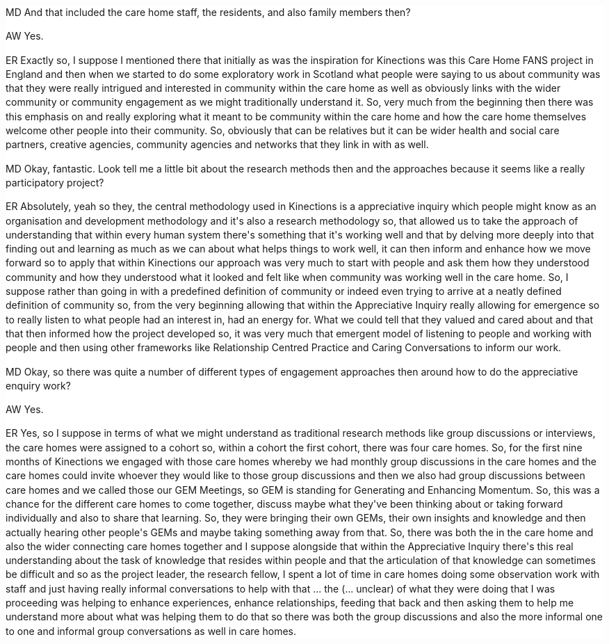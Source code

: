 MD And that included the care home staff, the residents, and also family members then?

AW Yes.

ER Exactly so, I suppose I mentioned there that initially as was the inspiration for Kinections was this Care Home FANS project in England and then when we started to do some exploratory work in Scotland what people were saying to us about community was that they were really intrigued and interested in community within the care home as well as obviously links with the wider community or community engagement as we might traditionally understand it. So, very much from the beginning then there was this emphasis on and really exploring what it meant to be community within the care home and how the care home themselves welcome other people into their community. So, obviously that can be relatives but it can be wider health and social care partners, creative agencies, community agencies and networks that they link in with as well.

MD Okay, fantastic. Look tell me a little bit about the research methods then and the approaches because it seems like a really participatory project?

ER Absolutely, yeah so they, the central methodology used in Kinections is a appreciative inquiry which people might know as an organisation and development methodology and it's also a research methodology so, that allowed us to take the approach of understanding that within every human system there's something that it's working well and that by delving more deeply into that finding out and learning as much as we can about what helps things to work well, it can then inform and enhance how we move forward so to apply that within Kinections our approach was very much to start with people and ask them how they understood community and how they understood what it looked and felt like when community was working well in the care home. So, I suppose rather than going in with a predefined definition of community or indeed even trying to arrive at a neatly defined definition of community so, from the very beginning allowing that within the Appreciative Inquiry really allowing for emergence so to really listen to what people had an interest in, had an energy for. What we could tell that they valued and cared about and that that then informed how the project developed so, it was very much that emergent model of listening to people and working with people and then using other frameworks like Relationship Centred Practice and Caring Conversations to inform our work.

MD Okay, so there was quite a number of different types of engagement approaches then around how to do the appreciative enquiry work?

AW Yes.

ER Yes, so I suppose in terms of what we might understand as traditional research methods like group discussions or interviews, the care homes were assigned to a cohort so, within a cohort the first cohort, there was four care homes. So, for the first nine months of Kinections we engaged with those care homes whereby we had monthly group discussions in the care homes and the care homes could invite whoever they would like to those group discussions and then we also had group discussions between care homes and we called those our GEM Meetings, so GEM is standing for Generating and Enhancing Momentum. So, this was a chance for the different care homes to come together, discuss maybe what they've been thinking about or taking forward individually and also to share that learning. So, they were bringing their own GEMs, their own insights and knowledge and then actually hearing other people's GEMs and maybe taking something away from that. So, there was both the in the care home and also the wider connecting care homes together and I suppose alongside that within the Appreciative Inquiry there's this real understanding about the task of knowledge that resides within people and that the articulation of that knowledge can sometimes be difficult and so as the project leader, the research fellow, I spent a lot of time in care homes doing some observation work with staff and just having really informal conversations to help with that ... the (... unclear) of what they were doing that I was proceeding was helping to enhance experiences, enhance relationships, feeding that back and then asking them to help me understand more about what was helping them to do that so there was both the group discussions and also the more informal one to one and informal group conversations as well in care homes.
